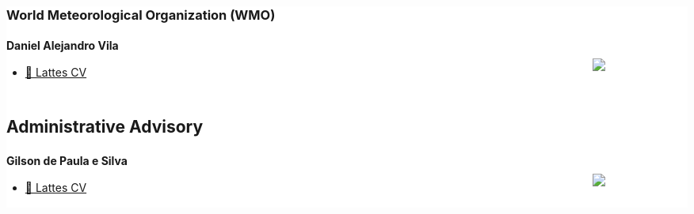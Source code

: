 ### World Meteorological Organization (WMO)

<div class="grid cards">
  <div class="card" style="display: flex; align-items: center; gap: 16px; justify-content: space-between;">
    <div class="card-content">
      <strong>Daniel Alejandro Vila</strong>
      <ul>
        <li><a href="http://lattes.cnpq.br/6440821154496824">📄 Lattes CV</a></li>
      </ul>
    </div>
    <img src="https://raw.githubusercontent.com/monanadmin/monan_cc_docs/refs/heads/master/docs/figs/vila.png" width="120">
  </div>
</div>

## Administrative Advisory

<div class="grid cards">
  <div class="card" style="display: flex; align-items: center; gap: 16px; justify-content: space-between;">
    <div class="card-content">
      <strong>Gilson de Paula e Silva</strong>
      <ul>
        <li><a href="http://lattes.cnpq.br/4471904110902884">📄 Lattes CV</a>
      </ul>
    </div>
    <img src="https://raw.githubusercontent.com/monanadmin/monan_cc_docs/refs/heads/master/docs/figs/gilson.png" width="120">
  </div>
</div>

